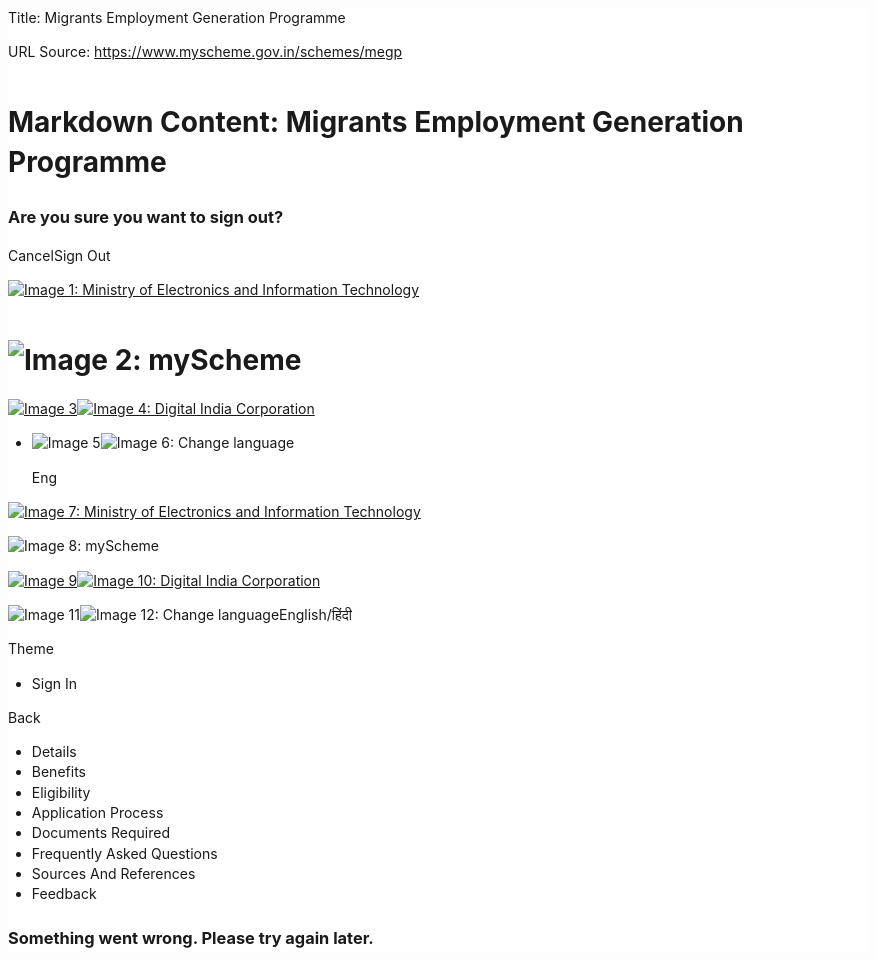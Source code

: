 Title: Migrants Employment Generation Programme

URL Source: https://www.myscheme.gov.in/schemes/megp

Markdown Content:
Migrants Employment Generation Programme
===============
  

### Are you sure you want to sign out?

CancelSign Out

[![Image 1: Ministry of Electronics and Information Technology](https://cdn.myscheme.in/images/logos/emblem-black.svg)](https://www.myscheme.gov.in/)

![Image 2: myScheme](https://cdn.myscheme.in/images/logos/myscheme-logo-black.svg)
==================================================================================

[![Image 3](blob:https://www.myscheme.gov.in/7029bfa5283c1934d72d4efe1c626373)![Image 4: Digital India Corporation](https://cdn.myscheme.in/images/logos/digital-india-black.svg)](https://www.digitalindia.gov.in/)

*   ![Image 5](blob:https://www.myscheme.gov.in/39e3356370f513e3664ceae4ebfc3a5a)![Image 6: Change language](blob:https://www.myscheme.gov.in/b9a31d3949b1882a09ed2f8508d538f3)
    
    Eng
    

[![Image 7: Ministry of Electronics and Information Technology](https://cdn.myscheme.in/images/logos/emblem-black.svg)](https://www.myscheme.gov.in/)

![Image 8: myScheme](https://cdn.myscheme.in/images/logos/myscheme-logo-black.svg)

[![Image 9](blob:https://www.myscheme.gov.in/04e0786ebe0ffe2b3244c2451b75b80f)![Image 10: Digital India Corporation](https://cdn.myscheme.in/images/logos/digital-india-black.svg)](https://www.digitalindia.gov.in/)

![Image 11](blob:https://www.myscheme.gov.in/39e3356370f513e3664ceae4ebfc3a5a)![Image 12: Change language](https://cdn.myscheme.in/images/icons/language.svg)English/हिंदी

Theme

*   Sign In

Back

*   Details
*   Benefits
*   Eligibility
*   Application Process
*   Documents Required
*   Frequently Asked Questions
*   Sources And References
*   Feedback

### Something went wrong. Please try again later.
